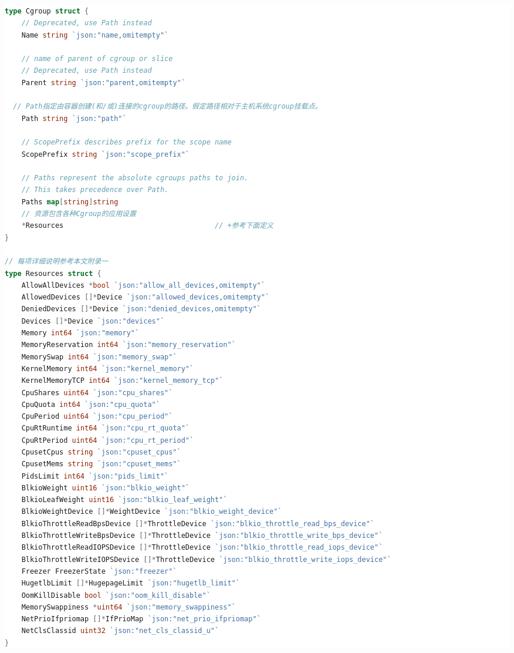 ```go
type Cgroup struct {
	// Deprecated, use Path instead
	Name string `json:"name,omitempty"`
  
	// name of parent of cgroup or slice
	// Deprecated, use Path instead
	Parent string `json:"parent,omitempty"`

  // Path指定由容器创建(和/或)连接的cgroup的路径。假定路径相对于主机系统cgroup挂载点。
	Path string `json:"path"`

	// ScopePrefix describes prefix for the scope name
	ScopePrefix string `json:"scope_prefix"`

	// Paths represent the absolute cgroups paths to join.
	// This takes precedence over Path.
	Paths map[string]string
	// 资源包含各种Cgroup的应用设置
	*Resources                                    // +参考下面定义
}       

// 每项详细说明参考本文附录一
type Resources struct {
	AllowAllDevices *bool `json:"allow_all_devices,omitempty"`
	AllowedDevices []*Device `json:"allowed_devices,omitempty"`
	DeniedDevices []*Device `json:"denied_devices,omitempty"`
	Devices []*Device `json:"devices"`
	Memory int64 `json:"memory"`
	MemoryReservation int64 `json:"memory_reservation"`
	MemorySwap int64 `json:"memory_swap"`
	KernelMemory int64 `json:"kernel_memory"`
	KernelMemoryTCP int64 `json:"kernel_memory_tcp"`
	CpuShares uint64 `json:"cpu_shares"`
	CpuQuota int64 `json:"cpu_quota"`
	CpuPeriod uint64 `json:"cpu_period"`
	CpuRtRuntime int64 `json:"cpu_rt_quota"`
	CpuRtPeriod uint64 `json:"cpu_rt_period"`
	CpusetCpus string `json:"cpuset_cpus"`
	CpusetMems string `json:"cpuset_mems"`
	PidsLimit int64 `json:"pids_limit"`
	BlkioWeight uint16 `json:"blkio_weight"`
	BlkioLeafWeight uint16 `json:"blkio_leaf_weight"`
	BlkioWeightDevice []*WeightDevice `json:"blkio_weight_device"`
	BlkioThrottleReadBpsDevice []*ThrottleDevice `json:"blkio_throttle_read_bps_device"`
	BlkioThrottleWriteBpsDevice []*ThrottleDevice `json:"blkio_throttle_write_bps_device"`
	BlkioThrottleReadIOPSDevice []*ThrottleDevice `json:"blkio_throttle_read_iops_device"`
	BlkioThrottleWriteIOPSDevice []*ThrottleDevice `json:"blkio_throttle_write_iops_device"`
	Freezer FreezerState `json:"freezer"`
	HugetlbLimit []*HugepageLimit `json:"hugetlb_limit"`
	OomKillDisable bool `json:"oom_kill_disable"`
	MemorySwappiness *uint64 `json:"memory_swappiness"`
	NetPrioIfpriomap []*IfPrioMap `json:"net_prio_ifpriomap"`
	NetClsClassid uint32 `json:"net_cls_classid_u"`
}
```
